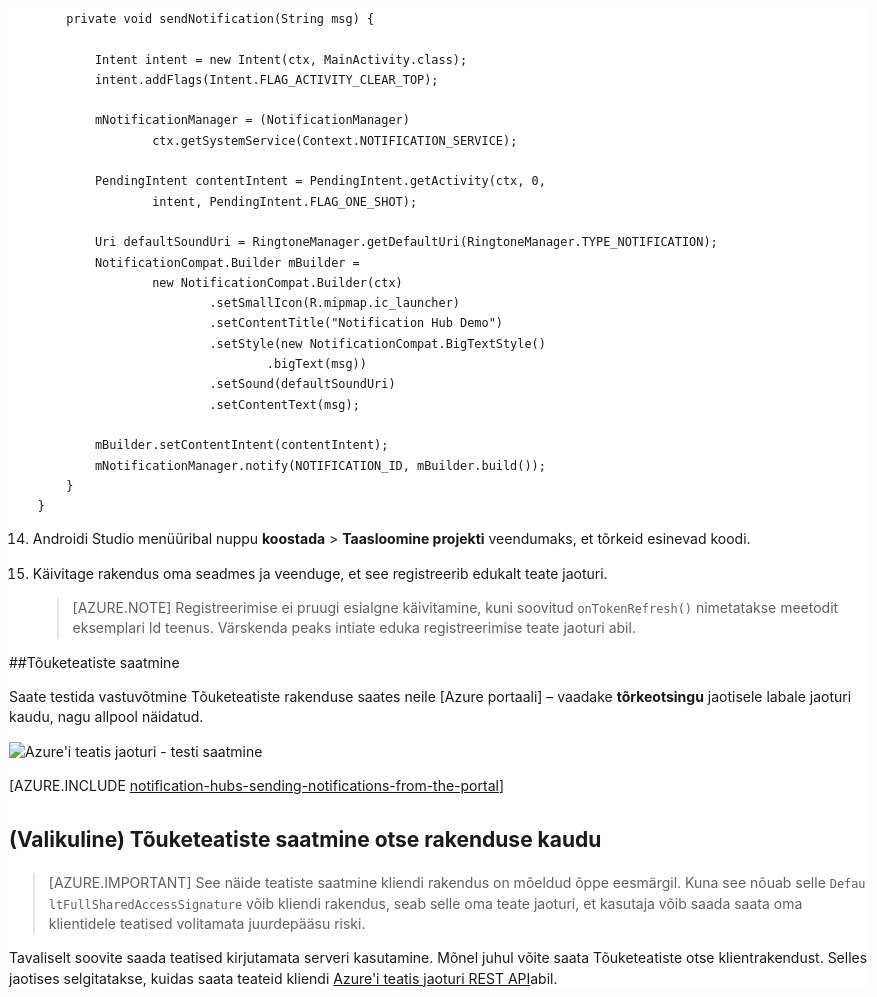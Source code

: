             private void sendNotification(String msg) {
        
                Intent intent = new Intent(ctx, MainActivity.class);
                intent.addFlags(Intent.FLAG_ACTIVITY_CLEAR_TOP);
        
                mNotificationManager = (NotificationManager)
                        ctx.getSystemService(Context.NOTIFICATION_SERVICE);
        
                PendingIntent contentIntent = PendingIntent.getActivity(ctx, 0,
                        intent, PendingIntent.FLAG_ONE_SHOT);
        
                Uri defaultSoundUri = RingtoneManager.getDefaultUri(RingtoneManager.TYPE_NOTIFICATION);
                NotificationCompat.Builder mBuilder =
                        new NotificationCompat.Builder(ctx)
                                .setSmallIcon(R.mipmap.ic_launcher)
                                .setContentTitle("Notification Hub Demo")
                                .setStyle(new NotificationCompat.BigTextStyle()
                                        .bigText(msg))
                                .setSound(defaultSoundUri)
                                .setContentText(msg);
        
                mBuilder.setContentIntent(contentIntent);
                mNotificationManager.notify(NOTIFICATION_ID, mBuilder.build());
            }
        }


14. Androidi Studio menüüribal nuppu **koostada** > **Taasloomine projekti** veendumaks, et tõrkeid esinevad koodi.
15. Käivitage rakendus oma seadmes ja veenduge, et see registreerib edukalt teate jaoturi. 

    > [AZURE.NOTE] Registreerimise ei pruugi esialgne käivitamine, kuni soovitud `onTokenRefresh()` nimetatakse meetodit eksemplari Id teenus. Värskenda peaks intiate eduka registreerimise teate jaoturi abil.

##<a name="sending-push-notifications"></a>Tõuketeatiste saatmine

Saate testida vastuvõtmine Tõuketeatiste rakenduse saates neile [Azure portaali] – vaadake **tõrkeotsingu** jaotisele labale jaoturi kaudu, nagu allpool näidatud.

![Azure'i teatis jaoturi - testi saatmine](./media/notification-hubs-android-push-notification-google-fcm-get-started/notification-hubs-test-send.png)

[AZURE.INCLUDE [notification-hubs-sending-notifications-from-the-portal](../../includes/notification-hubs-sending-notifications-from-the-portal.md)]

## <a name="optional-send-push-notifications-directly-from-the-app"></a>(Valikuline) Tõuketeatiste saatmine otse rakenduse kaudu

>[AZURE.IMPORTANT] See näide teatiste saatmine kliendi rakendus on mõeldud õppe eesmärgil. Kuna see nõuab selle `DefaultFullSharedAccessSignature` võib kliendi rakendus, seab selle oma teate jaoturi, et kasutaja võib saada saata oma klientidele teatised volitamata juurdepääsu riski.

Tavaliselt soovite saada teatised kirjutamata serveri kasutamine. Mõnel juhul võite saata Tõuketeatiste otse klientrakendust. Selles jaotises selgitatakse, kuidas saata teateid kliendi [Azure'i teatis jaoturi REST API](https://msdn.microsoft.com/library/azure/dn223264.aspx)abil.


[Get started with push notifications in Mobile Services]: ../mobile-services-javascript-backend-android-get-started-push.md  
[Mobile Services Android SDK]: https://go.microsoft.com/fwLink/?LinkID=280126&clcid=0x409
[Referencing a library project]: http://go.microsoft.com/fwlink/?LinkId=389800
[Azure Classic Portal]: https://manage.windowsazure.com/
[Teatis jaoturi juhised]: notification-hubs-push-notification-overview.md
[Tõuketeatiste kasutajatele teatis jaoturi abil]: notification-hubs-aspnet-backend-gcm-android-push-to-user-google-notification.md
[Uudiseid saata teate jaoturi abil]: notification-hubs-aspnet-backend-android-xplat-segmented-gcm-push-notification.md
[Azure'i portaal]: https://portal.azure.com